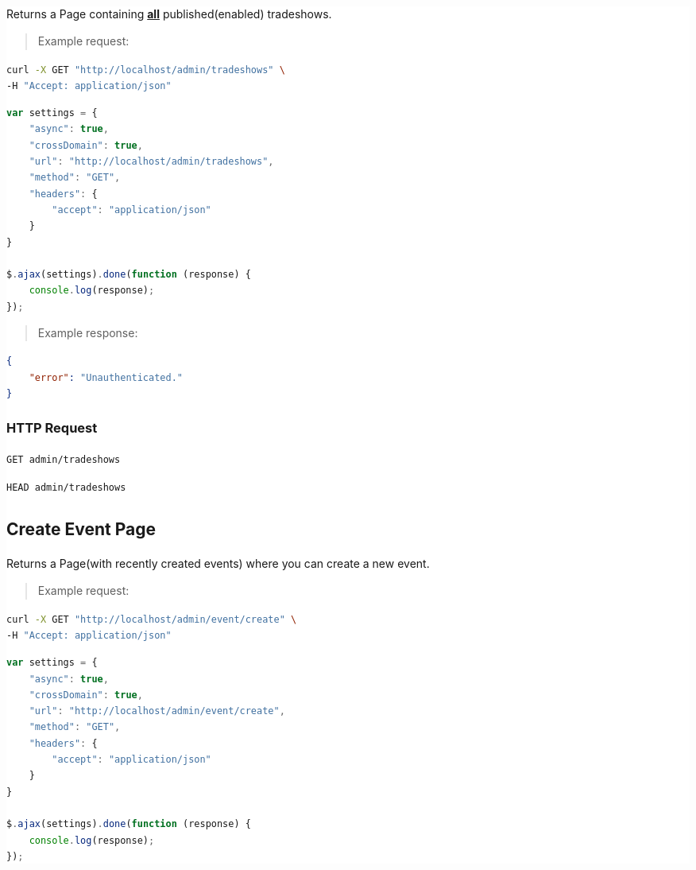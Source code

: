 Returns a Page containing <strong><u>all</u></strong> published(enabled) tradeshows.

> Example request:

```bash
curl -X GET "http://localhost/admin/tradeshows" \
-H "Accept: application/json"
```

```javascript
var settings = {
    "async": true,
    "crossDomain": true,
    "url": "http://localhost/admin/tradeshows",
    "method": "GET",
    "headers": {
        "accept": "application/json"
    }
}

$.ajax(settings).done(function (response) {
    console.log(response);
});
```

> Example response:

```json
{
    "error": "Unauthenticated."
}
```

### HTTP Request
`GET admin/tradeshows`

`HEAD admin/tradeshows`





## Create Event Page

Returns a Page(with recently created events) where you can create a new event.

> Example request:

```bash
curl -X GET "http://localhost/admin/event/create" \
-H "Accept: application/json"
```

```javascript
var settings = {
    "async": true,
    "crossDomain": true,
    "url": "http://localhost/admin/event/create",
    "method": "GET",
    "headers": {
        "accept": "application/json"
    }
}

$.ajax(settings).done(function (response) {
    console.log(response);
});
```
